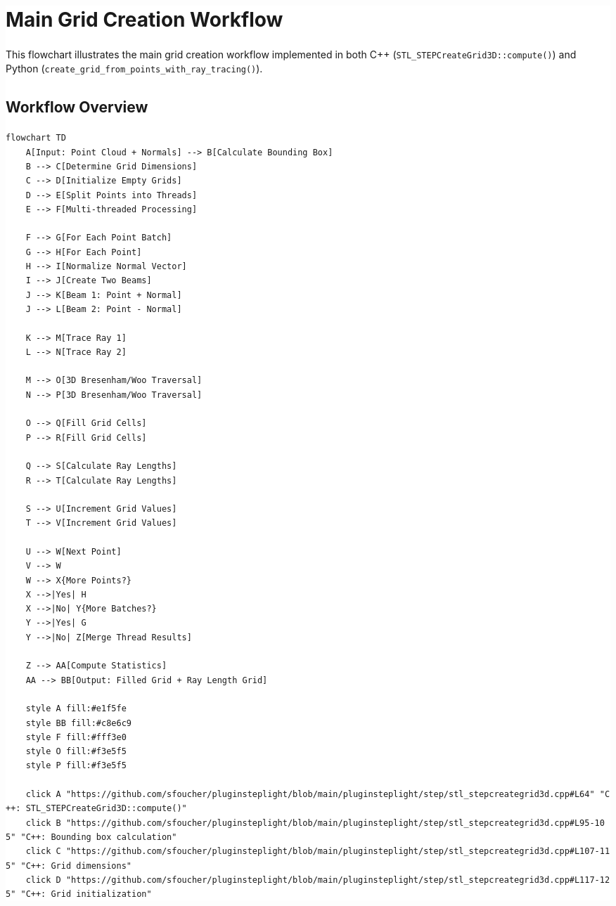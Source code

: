 # Main Grid Creation Workflow

This flowchart illustrates the main grid creation workflow implemented in both C++ (`STL_STEPCreateGrid3D::compute()`) and Python (`create_grid_from_points_with_ray_tracing()`).

## Workflow Overview

```mermaid
flowchart TD
    A[Input: Point Cloud + Normals] --> B[Calculate Bounding Box]
    B --> C[Determine Grid Dimensions]
    C --> D[Initialize Empty Grids]
    D --> E[Split Points into Threads]
    E --> F[Multi-threaded Processing]
    
    F --> G[For Each Point Batch]
    G --> H[For Each Point]
    H --> I[Normalize Normal Vector]
    I --> J[Create Two Beams]
    J --> K[Beam 1: Point + Normal]
    J --> L[Beam 2: Point - Normal]
    
    K --> M[Trace Ray 1]
    L --> N[Trace Ray 2]
    
    M --> O[3D Bresenham/Woo Traversal]
    N --> P[3D Bresenham/Woo Traversal]
    
    O --> Q[Fill Grid Cells]
    P --> R[Fill Grid Cells]
    
    Q --> S[Calculate Ray Lengths]
    R --> T[Calculate Ray Lengths]
    
    S --> U[Increment Grid Values]
    T --> V[Increment Grid Values]
    
    U --> W[Next Point]
    V --> W
    W --> X{More Points?}
    X -->|Yes| H
    X -->|No| Y{More Batches?}
    Y -->|Yes| G
    Y -->|No| Z[Merge Thread Results]
    
    Z --> AA[Compute Statistics]
    AA --> BB[Output: Filled Grid + Ray Length Grid]
    
    style A fill:#e1f5fe
    style BB fill:#c8e6c9
    style F fill:#fff3e0
    style O fill:#f3e5f5
    style P fill:#f3e5f5
    
    click A "https://github.com/sfoucher/pluginsteplight/blob/main/pluginsteplight/step/stl_stepcreategrid3d.cpp#L64" "C++: STL_STEPCreateGrid3D::compute()"
    click B "https://github.com/sfoucher/pluginsteplight/blob/main/pluginsteplight/step/stl_stepcreategrid3d.cpp#L95-105" "C++: Bounding box calculation"
    click C "https://github.com/sfoucher/pluginsteplight/blob/main/pluginsteplight/step/stl_stepcreategrid3d.cpp#L107-115" "C++: Grid dimensions"
    click D "https://github.com/sfoucher/pluginsteplight/blob/main/pluginsteplight/step/stl_stepcreategrid3d.cpp#L117-125" "C++: Grid initialization"
```